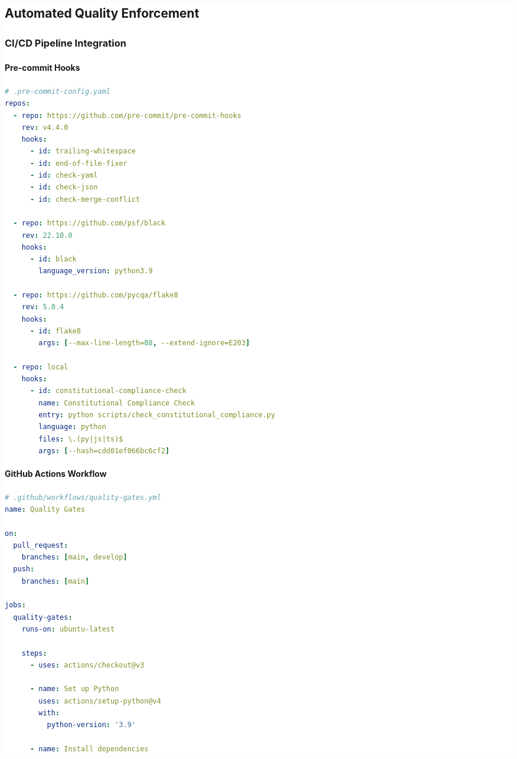 ## Automated Quality Enforcement

### CI/CD Pipeline Integration

#### Pre-commit Hooks
```yaml
# .pre-commit-config.yaml
repos:
  - repo: https://github.com/pre-commit/pre-commit-hooks
    rev: v4.4.0
    hooks:
      - id: trailing-whitespace
      - id: end-of-file-fixer
      - id: check-yaml
      - id: check-json
      - id: check-merge-conflict
  
  - repo: https://github.com/psf/black
    rev: 22.10.0
    hooks:
      - id: black
        language_version: python3.9
  
  - repo: https://github.com/pycqa/flake8
    rev: 5.0.4
    hooks:
      - id: flake8
        args: [--max-line-length=88, --extend-ignore=E203]
  
  - repo: local
    hooks:
      - id: constitutional-compliance-check
        name: Constitutional Compliance Check
        entry: python scripts/check_constitutional_compliance.py
        language: python
        files: \.(py|js|ts)$
        args: [--hash=cdd01ef066bc6cf2]
```

#### GitHub Actions Workflow
```yaml
# .github/workflows/quality-gates.yml
name: Quality Gates

on:
  pull_request:
    branches: [main, develop]
  push:
    branches: [main]

jobs:
  quality-gates:
    runs-on: ubuntu-latest
    
    steps:
      - uses: actions/checkout@v3
      
      - name: Set up Python
        uses: actions/setup-python@v4
        with:
          python-version: '3.9'
      
      - name: Install dependencies
```